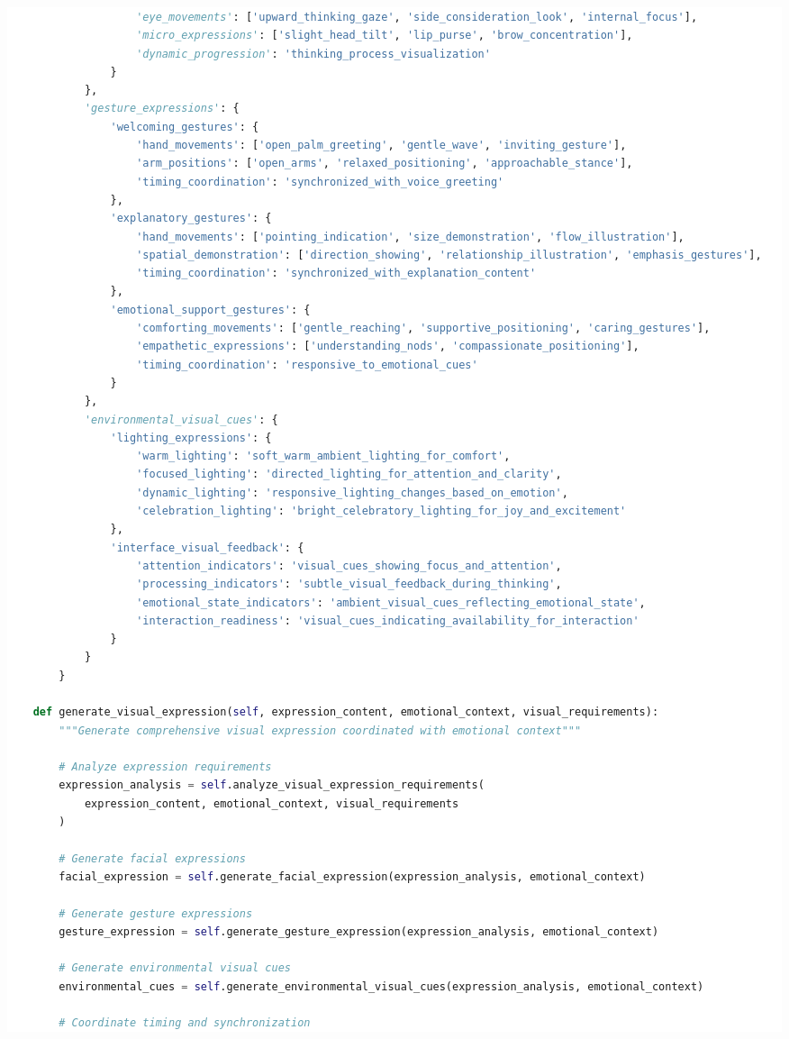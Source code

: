 ```python
                    'eye_movements': ['upward_thinking_gaze', 'side_consideration_look', 'internal_focus'],
                    'micro_expressions': ['slight_head_tilt', 'lip_purse', 'brow_concentration'],
                    'dynamic_progression': 'thinking_process_visualization'
                }
            },
            'gesture_expressions': {
                'welcoming_gestures': {
                    'hand_movements': ['open_palm_greeting', 'gentle_wave', 'inviting_gesture'],
                    'arm_positions': ['open_arms', 'relaxed_positioning', 'approachable_stance'],
                    'timing_coordination': 'synchronized_with_voice_greeting'
                },
                'explanatory_gestures': {
                    'hand_movements': ['pointing_indication', 'size_demonstration', 'flow_illustration'],
                    'spatial_demonstration': ['direction_showing', 'relationship_illustration', 'emphasis_gestures'],
                    'timing_coordination': 'synchronized_with_explanation_content'
                },
                'emotional_support_gestures': {
                    'comforting_movements': ['gentle_reaching', 'supportive_positioning', 'caring_gestures'],
                    'empathetic_expressions': ['understanding_nods', 'compassionate_positioning'],
                    'timing_coordination': 'responsive_to_emotional_cues'
                }
            },
            'environmental_visual_cues': {
                'lighting_expressions': {
                    'warm_lighting': 'soft_warm_ambient_lighting_for_comfort',
                    'focused_lighting': 'directed_lighting_for_attention_and_clarity',
                    'dynamic_lighting': 'responsive_lighting_changes_based_on_emotion',
                    'celebration_lighting': 'bright_celebratory_lighting_for_joy_and_excitement'
                },
                'interface_visual_feedback': {
                    'attention_indicators': 'visual_cues_showing_focus_and_attention',
                    'processing_indicators': 'subtle_visual_feedback_during_thinking',
                    'emotional_state_indicators': 'ambient_visual_cues_reflecting_emotional_state',
                    'interaction_readiness': 'visual_cues_indicating_availability_for_interaction'
                }
            }
        }
        
    def generate_visual_expression(self, expression_content, emotional_context, visual_requirements):
        """Generate comprehensive visual expression coordinated with emotional context"""
        
        # Analyze expression requirements
        expression_analysis = self.analyze_visual_expression_requirements(
            expression_content, emotional_context, visual_requirements
        )
        
        # Generate facial expressions
        facial_expression = self.generate_facial_expression(expression_analysis, emotional_context)
        
        # Generate gesture expressions
        gesture_expression = self.generate_gesture_expression(expression_analysis, emotional_context)
        
        # Generate environmental visual cues
        environmental_cues = self.generate_environmental_visual_cues(expression_analysis, emotional_context)
        
        # Coordinate timing and synchronization
```
